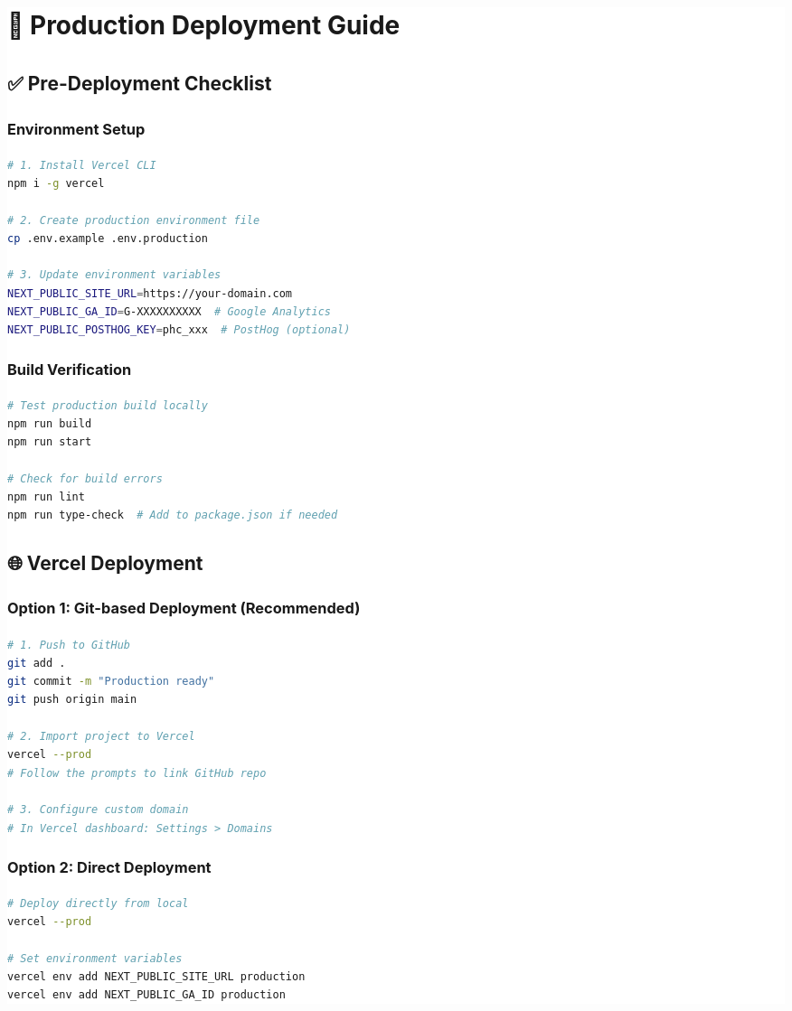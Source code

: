 # 🚀 Production Deployment Guide

## ✅ Pre-Deployment Checklist

### Environment Setup
```bash
# 1. Install Vercel CLI
npm i -g vercel

# 2. Create production environment file
cp .env.example .env.production

# 3. Update environment variables
NEXT_PUBLIC_SITE_URL=https://your-domain.com
NEXT_PUBLIC_GA_ID=G-XXXXXXXXXX  # Google Analytics
NEXT_PUBLIC_POSTHOG_KEY=phc_xxx  # PostHog (optional)
```

### Build Verification
```bash
# Test production build locally
npm run build
npm run start

# Check for build errors
npm run lint
npm run type-check  # Add to package.json if needed
```

## 🌐 Vercel Deployment

### Option 1: Git-based Deployment (Recommended)
```bash
# 1. Push to GitHub
git add .
git commit -m "Production ready"
git push origin main

# 2. Import project to Vercel
vercel --prod
# Follow the prompts to link GitHub repo

# 3. Configure custom domain
# In Vercel dashboard: Settings > Domains
```

### Option 2: Direct Deployment
```bash
# Deploy directly from local
vercel --prod

# Set environment variables
vercel env add NEXT_PUBLIC_SITE_URL production
vercel env add NEXT_PUBLIC_GA_ID production
```

